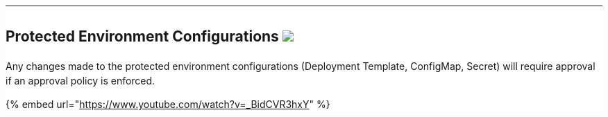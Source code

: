 ***

## Protected Environment Configurations [![](https://devtron-public-asset.s3.us-east-2.amazonaws.com/images/elements/EnterpriseTag.svg)](https://devtron.ai/pricing)

Any changes made to the protected environment configurations (Deployment Template, ConfigMap, Secret) will require approval if an approval policy is enforced.

{% embed url="https://www.youtube.com/watch?v=_BidCVR3hxY" %}
